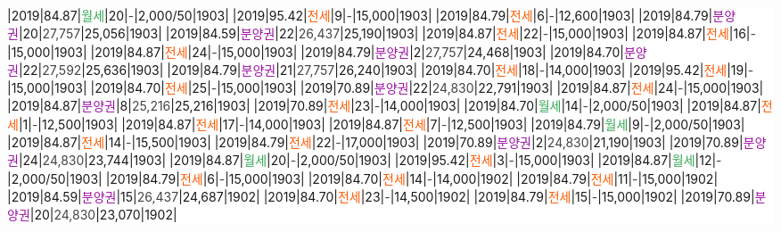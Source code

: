 |2019|84.87|<span style="color:#34a853">월세</span>|20|<span style="color:#444444">-</span>|2,000/50|1903|
|2019|95.42|<span style="color:#ff5a00">전세</span>|9|<span style="color:#444444">-</span>|15,000|1903|
|2019|84.79|<span style="color:#ff5a00">전세</span>|6|<span style="color:#444444">-</span>|12,600|1903|
|2019|84.79|<span style="color:#9C11A5">분양권</span>|20|<span style="color:#444444">27,757</span>|25,056|1903|
|2019|84.59|<span style="color:#9C11A5">분양권</span>|22|<span style="color:#444444">26,437</span>|25,190|1903|
|2019|84.87|<span style="color:#ff5a00">전세</span>|22|<span style="color:#444444">-</span>|15,000|1903|
|2019|84.87|<span style="color:#ff5a00">전세</span>|16|<span style="color:#444444">-</span>|15,000|1903|
|2019|84.87|<span style="color:#ff5a00">전세</span>|24|<span style="color:#444444">-</span>|15,000|1903|
|2019|84.79|<span style="color:#9C11A5">분양권</span>|2|<span style="color:#444444">27,757</span>|24,468|1903|
|2019|84.70|<span style="color:#9C11A5">분양권</span>|22|<span style="color:#444444">27,592</span>|25,636|1903|
|2019|84.79|<span style="color:#9C11A5">분양권</span>|21|<span style="color:#444444">27,757</span>|26,240|1903|
|2019|84.70|<span style="color:#ff5a00">전세</span>|18|<span style="color:#444444">-</span>|14,000|1903|
|2019|95.42|<span style="color:#ff5a00">전세</span>|19|<span style="color:#444444">-</span>|15,000|1903|
|2019|84.70|<span style="color:#ff5a00">전세</span>|25|<span style="color:#444444">-</span>|15,000|1903|
|2019|70.89|<span style="color:#9C11A5">분양권</span>|22|<span style="color:#444444">24,830</span>|22,791|1903|
|2019|84.87|<span style="color:#ff5a00">전세</span>|24|<span style="color:#444444">-</span>|15,000|1903|
|2019|84.87|<span style="color:#9C11A5">분양권</span>|8|<span style="color:#444444">25,216</span>|25,216|1903|
|2019|70.89|<span style="color:#ff5a00">전세</span>|23|<span style="color:#444444">-</span>|14,000|1903|
|2019|84.70|<span style="color:#34a853">월세</span>|14|<span style="color:#444444">-</span>|2,000/50|1903|
|2019|84.87|<span style="color:#ff5a00">전세</span>|1|<span style="color:#444444">-</span>|12,500|1903|
|2019|84.87|<span style="color:#ff5a00">전세</span>|17|<span style="color:#444444">-</span>|14,000|1903|
|2019|84.87|<span style="color:#ff5a00">전세</span>|7|<span style="color:#444444">-</span>|12,500|1903|
|2019|84.79|<span style="color:#34a853">월세</span>|9|<span style="color:#444444">-</span>|2,000/50|1903|
|2019|84.87|<span style="color:#ff5a00">전세</span>|14|<span style="color:#444444">-</span>|15,500|1903|
|2019|84.79|<span style="color:#ff5a00">전세</span>|22|<span style="color:#444444">-</span>|17,000|1903|
|2019|70.89|<span style="color:#9C11A5">분양권</span>|2|<span style="color:#444444">24,830</span>|21,190|1903|
|2019|70.89|<span style="color:#9C11A5">분양권</span>|24|<span style="color:#444444">24,830</span>|23,744|1903|
|2019|84.87|<span style="color:#34a853">월세</span>|20|<span style="color:#444444">-</span>|2,000/50|1903|
|2019|95.42|<span style="color:#ff5a00">전세</span>|3|<span style="color:#444444">-</span>|15,000|1903|
|2019|84.87|<span style="color:#34a853">월세</span>|12|<span style="color:#444444">-</span>|2,000/50|1903|
|2019|84.79|<span style="color:#ff5a00">전세</span>|6|<span style="color:#444444">-</span>|15,000|1903|
|2019|84.70|<span style="color:#ff5a00">전세</span>|14|<span style="color:#444444">-</span>|14,000|1902|
|2019|84.79|<span style="color:#ff5a00">전세</span>|11|<span style="color:#444444">-</span>|15,000|1902|
|2019|84.59|<span style="color:#9C11A5">분양권</span>|15|<span style="color:#444444">26,437</span>|24,687|1902|
|2019|84.70|<span style="color:#ff5a00">전세</span>|23|<span style="color:#444444">-</span>|14,500|1902|
|2019|84.79|<span style="color:#ff5a00">전세</span>|15|<span style="color:#444444">-</span>|15,000|1902|
|2019|70.89|<span style="color:#9C11A5">분양권</span>|20|<span style="color:#444444">24,830</span>|23,070|1902|